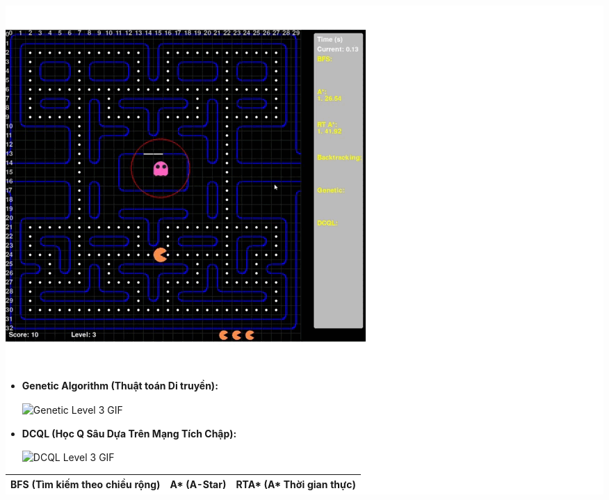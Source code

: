   ![Backtracking Level 3 GIF](assets/gifs/level3_gif/4.gif)

- **Genetic Algorithm (Thuật toán Di truyền):**

  ![Genetic Level 3 GIF](assets/gifs/level3_gif/5.gif)

- **DCQL (Học Q Sâu Dựa Trên Mạng Tích Chập):**

  ![DCQL Level 3 GIF](assets/gifs/level3_gif/6.gif)

|        **BFS (Tìm kiếm theo chiều rộng)**        |                **A\* (A-Star)**                 |          **RTA\* (A\* Thời gian thực)**           |
| :----------------------------------------------: | :---------------------------------------------: | :-----------------------------------------------: |
